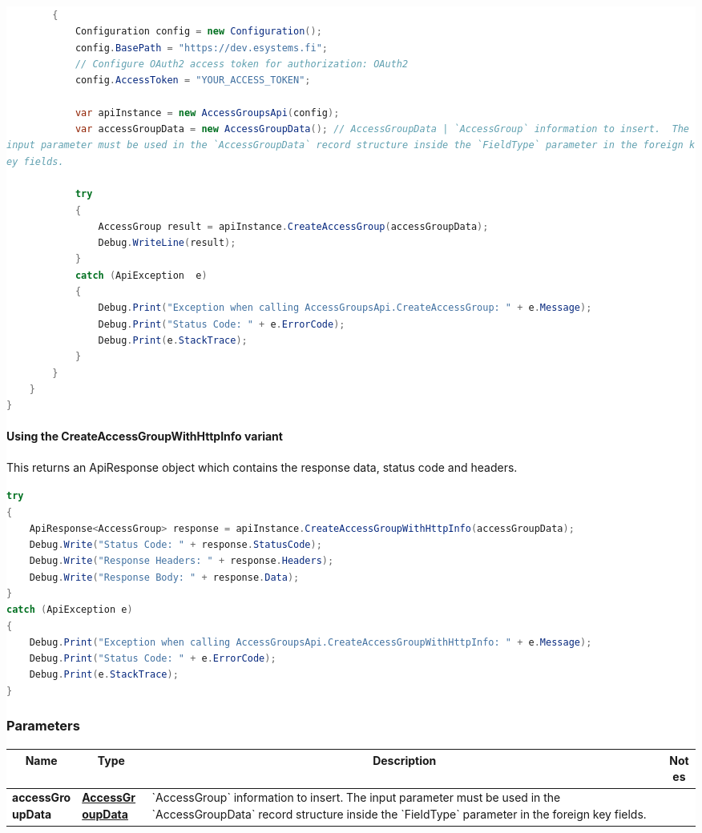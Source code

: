 ```csharp
        {
            Configuration config = new Configuration();
            config.BasePath = "https://dev.esystems.fi";
            // Configure OAuth2 access token for authorization: OAuth2
            config.AccessToken = "YOUR_ACCESS_TOKEN";

            var apiInstance = new AccessGroupsApi(config);
            var accessGroupData = new AccessGroupData(); // AccessGroupData | `AccessGroup` information to insert.  The input parameter must be used in the `AccessGroupData` record structure inside the `FieldType` parameter in the foreign key fields.

            try
            {
                AccessGroup result = apiInstance.CreateAccessGroup(accessGroupData);
                Debug.WriteLine(result);
            }
            catch (ApiException  e)
            {
                Debug.Print("Exception when calling AccessGroupsApi.CreateAccessGroup: " + e.Message);
                Debug.Print("Status Code: " + e.ErrorCode);
                Debug.Print(e.StackTrace);
            }
        }
    }
}
```

#### Using the CreateAccessGroupWithHttpInfo variant
This returns an ApiResponse object which contains the response data, status code and headers.

```csharp
try
{
    ApiResponse<AccessGroup> response = apiInstance.CreateAccessGroupWithHttpInfo(accessGroupData);
    Debug.Write("Status Code: " + response.StatusCode);
    Debug.Write("Response Headers: " + response.Headers);
    Debug.Write("Response Body: " + response.Data);
}
catch (ApiException e)
{
    Debug.Print("Exception when calling AccessGroupsApi.CreateAccessGroupWithHttpInfo: " + e.Message);
    Debug.Print("Status Code: " + e.ErrorCode);
    Debug.Print(e.StackTrace);
}
```

### Parameters

| Name | Type | Description | Notes |
|------|------|-------------|-------|
| **accessGroupData** | [**AccessGroupData**](AccessGroupData.md) | &#x60;AccessGroup&#x60; information to insert.  The input parameter must be used in the &#x60;AccessGroupData&#x60; record structure inside the &#x60;FieldType&#x60; parameter in the foreign key fields. |  |
